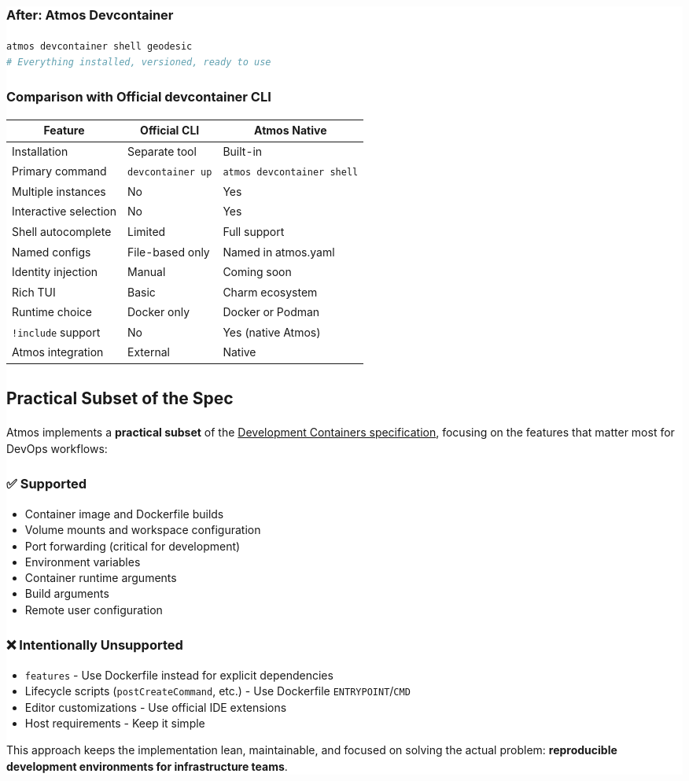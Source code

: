 
### After: Atmos Devcontainer
```bash
atmos devcontainer shell geodesic
# Everything installed, versioned, ready to use
```

### Comparison with Official devcontainer CLI

| Feature | Official CLI | Atmos Native |
|---------|-------------|--------------|
| Installation | Separate tool | Built-in |
| Primary command | `devcontainer up` | `atmos devcontainer shell` |
| Multiple instances | No | Yes |
| Interactive selection | No | Yes |
| Shell autocomplete | Limited | Full support |
| Named configs | File-based only | Named in atmos.yaml |
| Identity injection | Manual | Coming soon |
| Rich TUI | Basic | Charm ecosystem |
| Runtime choice | Docker only | Docker or Podman |
| `!include` support | No | Yes (native Atmos) |
| Atmos integration | External | Native |

## Practical Subset of the Spec

Atmos implements a **practical subset** of the [Development Containers specification](https://containers.dev/implementors/spec/), focusing on the features that matter most for DevOps workflows:

### ✅ Supported
- Container image and Dockerfile builds
- Volume mounts and workspace configuration
- Port forwarding (critical for development)
- Environment variables
- Container runtime arguments
- Build arguments
- Remote user configuration

### ❌ Intentionally Unsupported
- `features` - Use Dockerfile instead for explicit dependencies
- Lifecycle scripts (`postCreateCommand`, etc.) - Use Dockerfile `ENTRYPOINT`/`CMD`
- Editor customizations - Use official IDE extensions
- Host requirements - Keep it simple

This approach keeps the implementation lean, maintainable, and focused on solving the actual problem: **reproducible development environments for infrastructure teams**.
